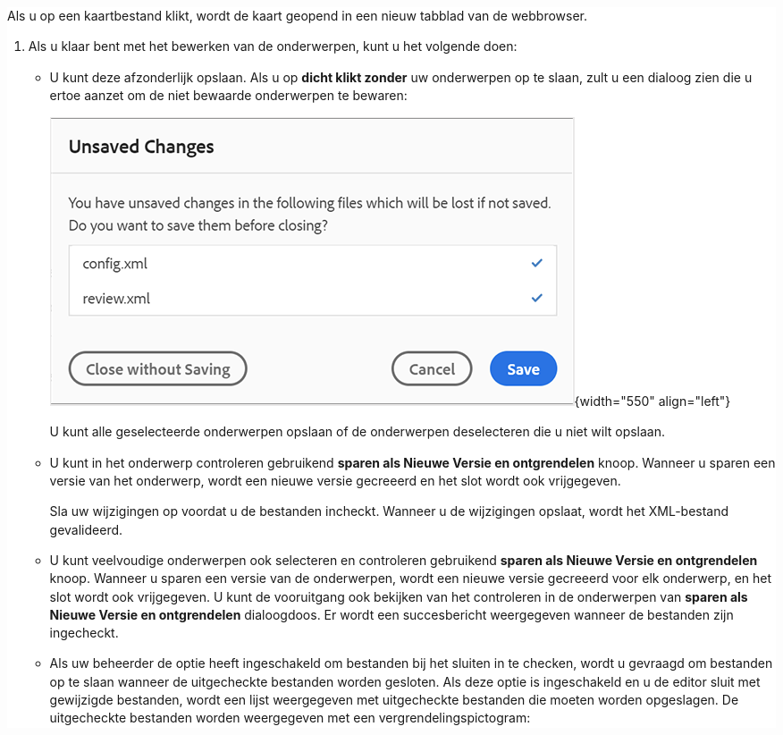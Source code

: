    Als u op een kaartbestand klikt, wordt de kaart geopend in een nieuw tabblad van de webbrowser.

1. Als u klaar bent met het bewerken van de onderwerpen, kunt u het volgende doen:

   - U kunt deze afzonderlijk opslaan. Als u op **dicht klikt zonder** uw onderwerpen op te slaan, zult u een dialoog zien die u ertoe aanzet om de niet bewaarde onderwerpen te bewaren:

     ![](images/save-multiple-topics.PNG){width="550" align="left"}

     U kunt alle geselecteerde onderwerpen opslaan of de onderwerpen deselecteren die u niet wilt opslaan.

   - U kunt in het onderwerp controleren gebruikend **sparen als Nieuwe Versie en ontgrendelen** knoop. Wanneer u sparen een versie van het onderwerp, wordt een nieuwe versie gecreeerd en het slot wordt ook vrijgegeven.

     Sla uw wijzigingen op voordat u de bestanden incheckt.  Wanneer u de wijzigingen opslaat, wordt het XML-bestand gevalideerd.

   - U kunt veelvoudige onderwerpen ook selecteren en controleren gebruikend **sparen als Nieuwe Versie en ontgrendelen** knoop. Wanneer u sparen een versie van de onderwerpen, wordt een nieuwe versie gecreeerd voor elk onderwerp, en het slot wordt ook vrijgegeven. U kunt de vooruitgang ook bekijken van het controleren in de onderwerpen van **sparen als Nieuwe Versie en ontgrendelen** dialoogdoos. Er wordt een succesbericht weergegeven wanneer de bestanden zijn ingecheckt.

   - Als uw beheerder de optie heeft ingeschakeld om bestanden bij het sluiten in te checken, wordt u gevraagd om bestanden op te slaan wanneer de uitgecheckte bestanden worden gesloten. Als deze optie is ingeschakeld en u de editor sluit met gewijzigde bestanden, wordt een lijst weergegeven met uitgecheckte bestanden die moeten worden opgeslagen. De uitgecheckte bestanden worden weergegeven met een vergrendelingspictogram:

